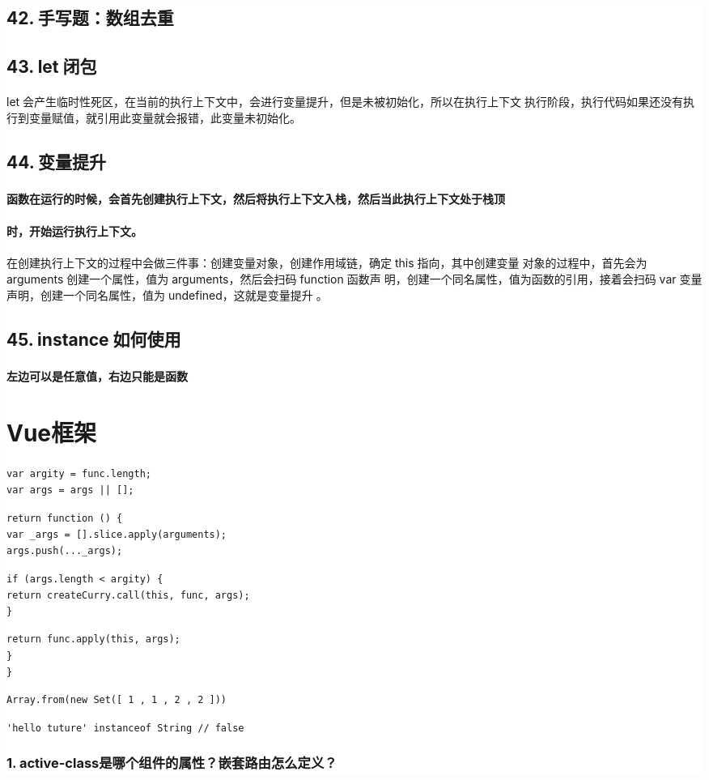 ## 42. 手写题：数组去重

## 43. let 闭包

let 会产生临时性死区，在当前的执行上下文中，会进行变量提升，但是未被初始化，所以在执行上下文
执行阶段，执行代码如果还没有执行到变量赋值，就引用此变量就会报错，此变量未初始化。

## 44. 变量提升

#### 函数在运行的时候，会首先创建执行上下文，然后将执行上下文入栈，然后当此执行上下文处于栈顶

#### 时，开始运行执行上下文。

在创建执行上下文的过程中会做三件事：创建变量对象，创建作用域链，确定 this 指向，其中创建变量
对象的过程中，首先会为 arguments 创建一个属性，值为 arguments，然后会扫码 function 函数声
明，创建一个同名属性，值为函数的引用，接着会扫码 var 变量声明，创建一个同名属性，值为
undefined，这就是变量提升 。

## 45. instance 如何使用

#### 左边可以是任意值，右边只能是函数

# Vue框架

```
var argity = func.length;
var args = args || [];
```
```
return function () {
var _args = [].slice.apply(arguments);
args.push(..._args);
```
```
if (args.length < argity) {
return createCurry.call(this, func, args);
}
```
```
return func.apply(this, args);
}
}
```
```
Array.from(new Set([ 1 , 1 , 2 , 2 ]))
```
```
'hello tuture' instanceof String // false
```

### 1. active-class是哪个组件的属性？嵌套路由怎么定义？

